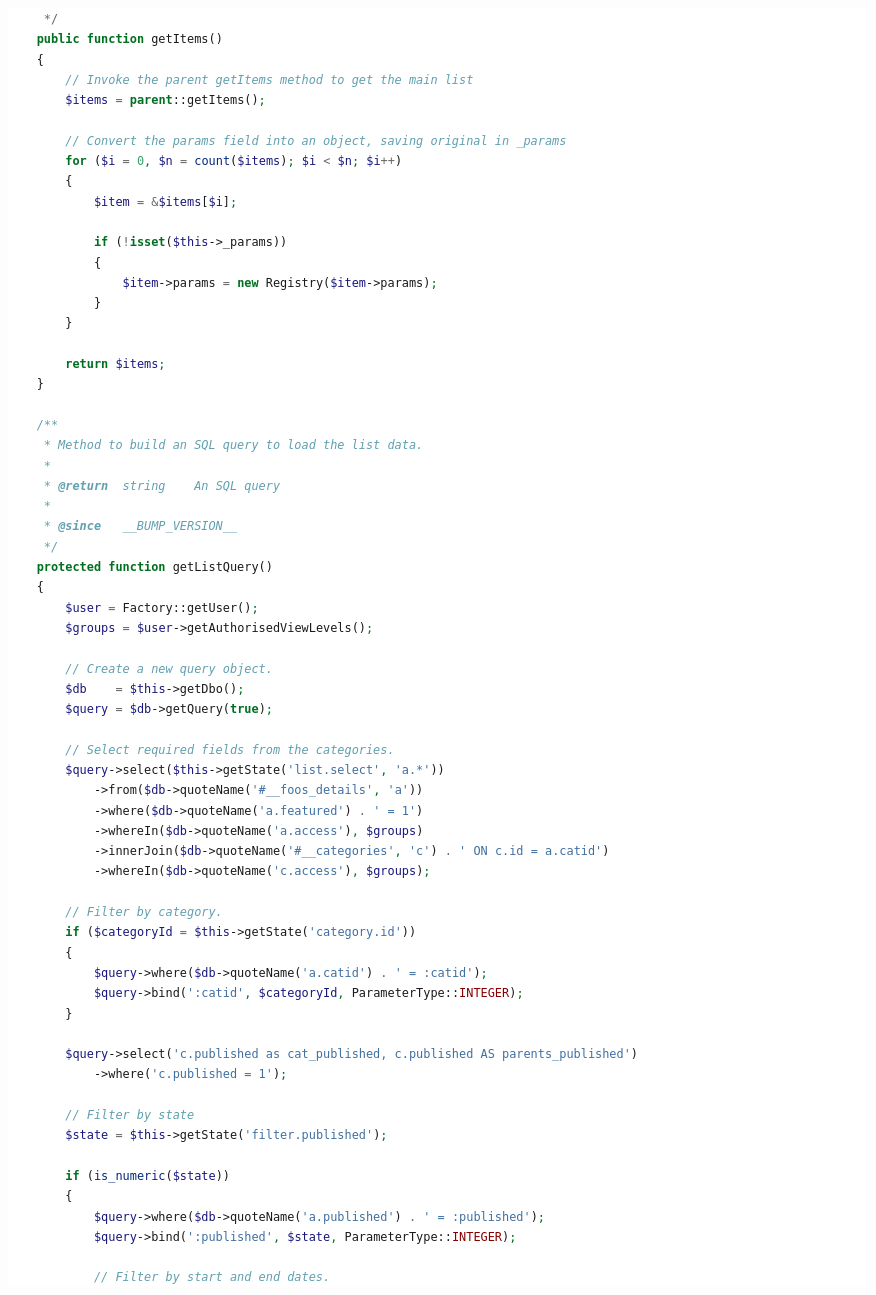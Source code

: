 ```php {numberLines: -2}
	 */
	public function getItems()
	{
		// Invoke the parent getItems method to get the main list
		$items = parent::getItems();

		// Convert the params field into an object, saving original in _params
		for ($i = 0, $n = count($items); $i < $n; $i++)
		{
			$item = &$items[$i];

			if (!isset($this->_params))
			{
				$item->params = new Registry($item->params);
			}
		}

		return $items;
	}

	/**
	 * Method to build an SQL query to load the list data.
	 *
	 * @return  string    An SQL query
	 *
	 * @since   __BUMP_VERSION__
	 */
	protected function getListQuery()
	{
		$user = Factory::getUser();
		$groups = $user->getAuthorisedViewLevels();

		// Create a new query object.
		$db    = $this->getDbo();
		$query = $db->getQuery(true);

		// Select required fields from the categories.
		$query->select($this->getState('list.select', 'a.*'))
			->from($db->quoteName('#__foos_details', 'a'))
			->where($db->quoteName('a.featured') . ' = 1')
			->whereIn($db->quoteName('a.access'), $groups)
			->innerJoin($db->quoteName('#__categories', 'c') . ' ON c.id = a.catid')
			->whereIn($db->quoteName('c.access'), $groups);

		// Filter by category.
		if ($categoryId = $this->getState('category.id'))
		{
			$query->where($db->quoteName('a.catid') . ' = :catid');
			$query->bind(':catid', $categoryId, ParameterType::INTEGER);
		}

		$query->select('c.published as cat_published, c.published AS parents_published')
			->where('c.published = 1');

		// Filter by state
		$state = $this->getState('filter.published');

		if (is_numeric($state))
		{
			$query->where($db->quoteName('a.published') . ' = :published');
			$query->bind(':published', $state, ParameterType::INTEGER);

			// Filter by start and end dates.
```